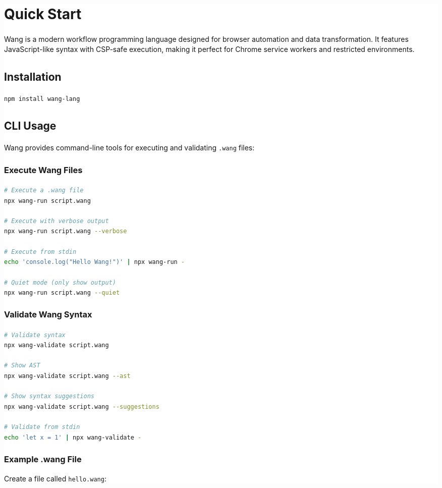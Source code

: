 # Quick Start

Wang is a modern workflow programming language designed for browser automation and data transformation. It features JavaScript-like syntax with CSP-safe execution, making it perfect for Chrome service workers and restricted environments.

## Installation

```bash
npm install wang-lang
```

## CLI Usage

Wang provides command-line tools for executing and validating `.wang` files:

### Execute Wang Files

```bash
# Execute a .wang file
npx wang-run script.wang

# Execute with verbose output
npx wang-run script.wang --verbose

# Execute from stdin
echo 'console.log("Hello Wang!")' | npx wang-run -

# Quiet mode (only show output)
npx wang-run script.wang --quiet
```

### Validate Wang Syntax

```bash
# Validate syntax
npx wang-validate script.wang

# Show AST
npx wang-validate script.wang --ast

# Show syntax suggestions
npx wang-validate script.wang --suggestions

# Validate from stdin
echo 'let x = 1' | npx wang-validate -
```

### Example .wang File

Create a file called `hello.wang`:
